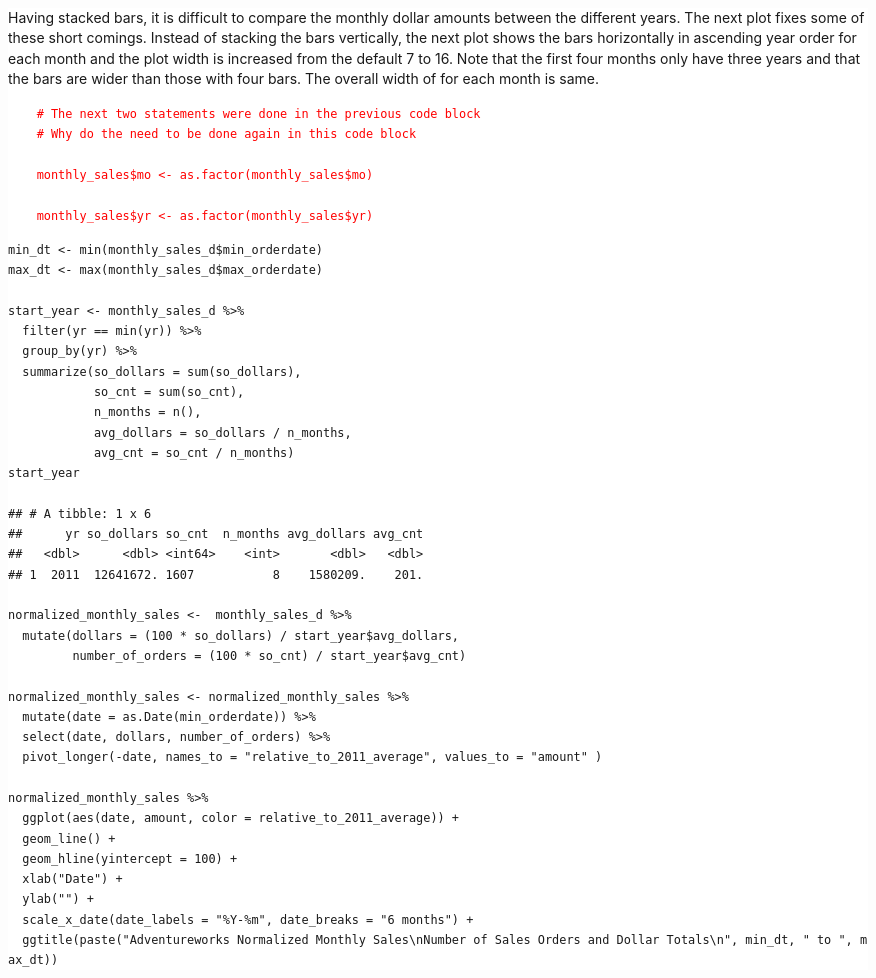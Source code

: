 Having stacked bars, it is difficult to compare the monthly dollar
amounts between the different years. The next plot fixes some of these
short comings. Instead of stacking the bars vertically, the next plot
shows the bars horizontally in ascending year order for each month and
the plot width is increased from the default 7 to 16. Note that the
first four months only have three years and that the bars are wider than
those with four bars. The overall width of for each month is same.

<font color='red'>

        # The next two statements were done in the previous code block
        # Why do the need to be done again in this code block
        
        monthly_sales$mo <- as.factor(monthly_sales$mo)
        
        monthly_sales$yr <- as.factor(monthly_sales$yr)

</font>

    min_dt <- min(monthly_sales_d$min_orderdate)
    max_dt <- max(monthly_sales_d$max_orderdate)

    start_year <- monthly_sales_d %>% 
      filter(yr == min(yr)) %>% 
      group_by(yr) %>% 
      summarize(so_dollars = sum(so_dollars), 
                so_cnt = sum(so_cnt), 
                n_months = n(),
                avg_dollars = so_dollars / n_months,
                avg_cnt = so_cnt / n_months)
    start_year

    ## # A tibble: 1 x 6
    ##      yr so_dollars so_cnt  n_months avg_dollars avg_cnt
    ##   <dbl>      <dbl> <int64>    <int>       <dbl>   <dbl>
    ## 1  2011  12641672. 1607           8    1580209.    201.

    normalized_monthly_sales <-  monthly_sales_d %>% 
      mutate(dollars = (100 * so_dollars) / start_year$avg_dollars,
             number_of_orders = (100 * so_cnt) / start_year$avg_cnt)

    normalized_monthly_sales <- normalized_monthly_sales %>% 
      mutate(date = as.Date(min_orderdate)) %>% 
      select(date, dollars, number_of_orders) %>% 
      pivot_longer(-date, names_to = "relative_to_2011_average", values_to = "amount" )

    normalized_monthly_sales %>% 
      ggplot(aes(date, amount, color = relative_to_2011_average)) +
      geom_line() +
      geom_hline(yintercept = 100) +
      xlab("Date") +
      ylab("") +
      scale_x_date(date_labels = "%Y-%m", date_breaks = "6 months") +
      ggtitle(paste("Adventureworks Normalized Monthly Sales\nNumber of Sales Orders and Dollar Totals\n", min_dt, " to ", max_dt))
